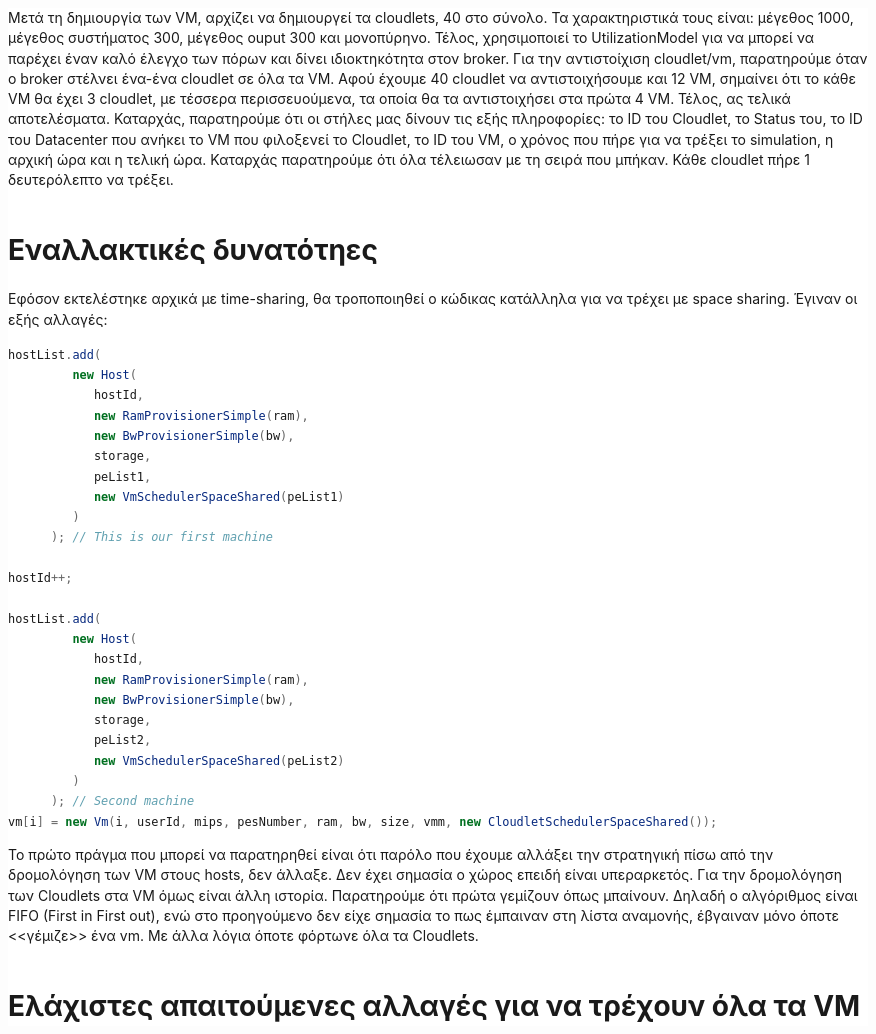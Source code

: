 Μετά τη δημιουργία των VM, αρχίζει να δημιουργεί τα cloudlets, 40 στο σύνολο. Τα χαρακτηριστικά τους είναι: μέγεθος 1000, μέγεθος συστήματος 300, μέγεθος ouput 300 και μονοπύρηνο. Τέλος, χρησιμοποιεί το UtilizationModel για να μπορεί να παρέχει έναν καλό έλεγχο των πόρων και δίνει ιδιοκτηκότητα στον broker.
Για την αντιστοίχιση cloudlet/vm, παρατηρούμε όταν ο broker στέλνει ένα-ένα cloudlet σε όλα τα VM. Αφού έχουμε 40 cloudlet να αντιστοιχήσουμε και 12 VM, σημαίνει ότι το κάθε VM θα έχει 3 cloudlet, με τέσσερα περισσευούμενα, τα οποία θα τα αντιστοιχήσει στα πρώτα 4 VM.
Τέλος, ας τελικά αποτελέσματα. Καταρχάς, παρατηρούμε ότι οι στήλες μας δίνουν τις εξής πληροφορίες: το ID του Cloudlet, το Status του, το ID του Datacenter που ανήκει το VM που φιλοξενεί το Cloudlet, το ID του VM, ο χρόνος που πήρε για να τρέξει το simulation, η αρχική ώρα και η τελική ώρα. Καταρχάς παρατηρούμε ότι όλα τέλειωσαν με τη σειρά που μπήκαν. Κάθε cloudlet πήρε 1 δευτερόλεπτο να τρέξει.

# Εναλλακτικές δυνατότηες

Εφόσον εκτελέστηκε αρχικά με time-sharing, θα τροποποιηθεί ο κώδικας κατάλληλα για να τρέχει με space sharing. Έγιναν οι εξής αλλαγές:

```java
hostList.add(
         new Host(
            hostId,
            new RamProvisionerSimple(ram),
            new BwProvisionerSimple(bw),
            storage,
            peList1,
            new VmSchedulerSpaceShared(peList1)
         )
      ); // This is our first machine

hostId++;

hostList.add(
         new Host(
            hostId,
            new RamProvisionerSimple(ram),
            new BwProvisionerSimple(bw),
            storage,
            peList2,
            new VmSchedulerSpaceShared(peList2)
         )
      ); // Second machine
vm[i] = new Vm(i, userId, mips, pesNumber, ram, bw, size, vmm, new CloudletSchedulerSpaceShared());
```

Το πρώτο πράγμα που μπορεί να παρατηρηθεί είναι ότι παρόλο που έχουμε αλλάξει την στρατηγική πίσω από την δρομολόγηση των VM στους hosts, δεν άλλαξε. Δεν έχει σημασία ο χώρος επειδή είναι υπεραρκετός. Για την δρομολόγηση των Cloudlets στα VM όμως είναι άλλη ιστορία. Παρατηρούμε ότι πρώτα γεμίζουν όπως μπαίνουν. Δηλαδή ο αλγόριθμος είναι FIFO (First in First out), ενώ στο προηγούμενο δεν είχε σημασία το πως έμπαιναν στη λίστα αναμονής, έβγαιναν μόνο όποτε <<γέμιζε>> ένα vm. Με άλλα λόγια όποτε φόρτωνε όλα τα Cloudlets.

# Ελάχιστες απαιτούμενες αλλαγές για να τρέχουν όλα τα VM

